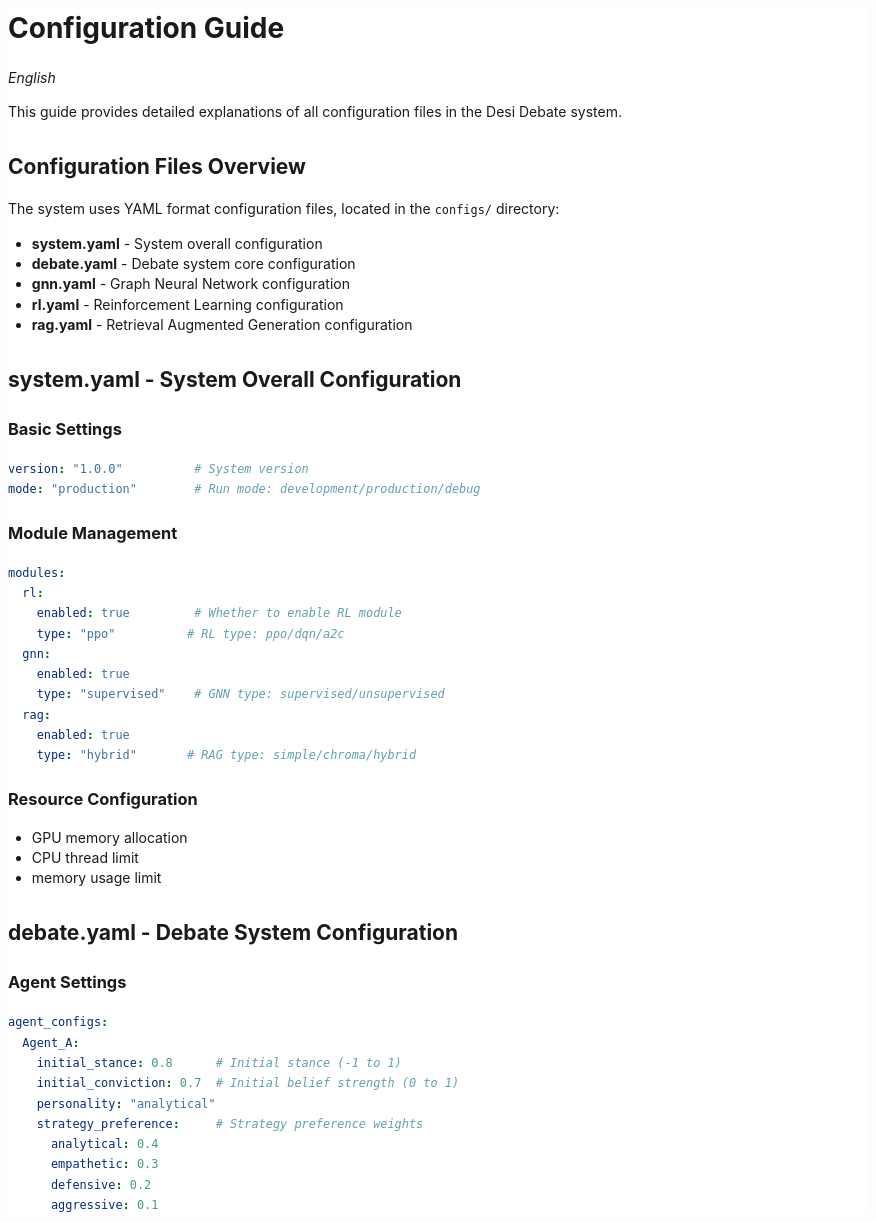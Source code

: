 # Configuration Guide

*English*

This guide provides detailed explanations of all configuration files in the Desi Debate system.

## Configuration Files Overview

The system uses YAML format configuration files, located in the `configs/` directory:

- **system.yaml** - System overall configuration
- **debate.yaml** - Debate system core configuration
- **gnn.yaml** - Graph Neural Network configuration
- **rl.yaml** - Reinforcement Learning configuration
- **rag.yaml** - Retrieval Augmented Generation configuration

## system.yaml - System Overall Configuration

### Basic Settings
```yaml
version: "1.0.0"          # System version
mode: "production"        # Run mode: development/production/debug
```

### Module Management
```yaml
modules:
  rl:
    enabled: true         # Whether to enable RL module
    type: "ppo"          # RL type: ppo/dqn/a2c
  gnn:
    enabled: true
    type: "supervised"    # GNN type: supervised/unsupervised
  rag:
    enabled: true
    type: "hybrid"       # RAG type: simple/chroma/hybrid
```

### Resource Configuration
- GPU memory allocation
- CPU thread limit
- memory usage limit

## debate.yaml - Debate System Configuration

### Agent Settings
```yaml
agent_configs:
  Agent_A:
    initial_stance: 0.8      # Initial stance (-1 to 1)
    initial_conviction: 0.7  # Initial belief strength (0 to 1)
    personality: "analytical"
    strategy_preference:     # Strategy preference weights
      analytical: 0.4
      empathetic: 0.3
      defensive: 0.2
      aggressive: 0.1
```
